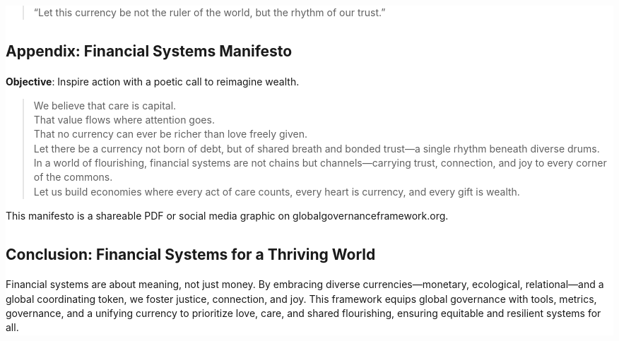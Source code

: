   > “Let this currency be not the ruler of the world, but the rhythm of our trust.”  

## Appendix: Financial Systems Manifesto
**Objective**: Inspire action with a poetic call to reimagine wealth.  
> We believe that care is capital.  
> That value flows where attention goes.  
> That no currency can ever be richer than love freely given.  
> Let there be a currency not born of debt, but of shared breath and bonded trust—a single rhythm beneath diverse drums.  
> In a world of flourishing, financial systems are not chains but channels—carrying trust, connection, and joy to every corner of the commons.  
> Let us build economies where every act of care counts, every heart is currency, and every gift is wealth.  

This manifesto is a shareable PDF or social media graphic on globalgovernanceframework.org.

## Conclusion: Financial Systems for a Thriving World
Financial systems are about meaning, not just money. By embracing diverse currencies—monetary, ecological, relational—and a global coordinating token, we foster justice, connection, and joy. This framework equips global governance with tools, metrics, governance, and a unifying currency to prioritize love, care, and shared flourishing, ensuring equitable and resilient systems for all.